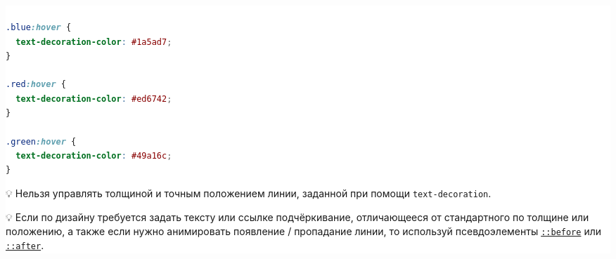 ```css

.blue:hover {
  text-decoration-color: #1a5ad7;
}

.red:hover {
  text-decoration-color: #ed6742;
}

.green:hover {
  text-decoration-color: #49a16c;
}
```

<a name="example"></a>

<iframe title="Анимированный декор текста" src="demos/color/" height="460"></iframe>

💡 Нельзя управлять толщиной и точным положением линии, заданной при помощи `text-decoration`.

💡 Если по дизайну требуется задать тексту или ссылке подчёркивание, отличающееся от стандартного по толщине или положению, а также если нужно анимировать появление / пропадание линии, то используй псевдоэлементы [`::before`](/css/before/) или [`::after`](/css/after/).

